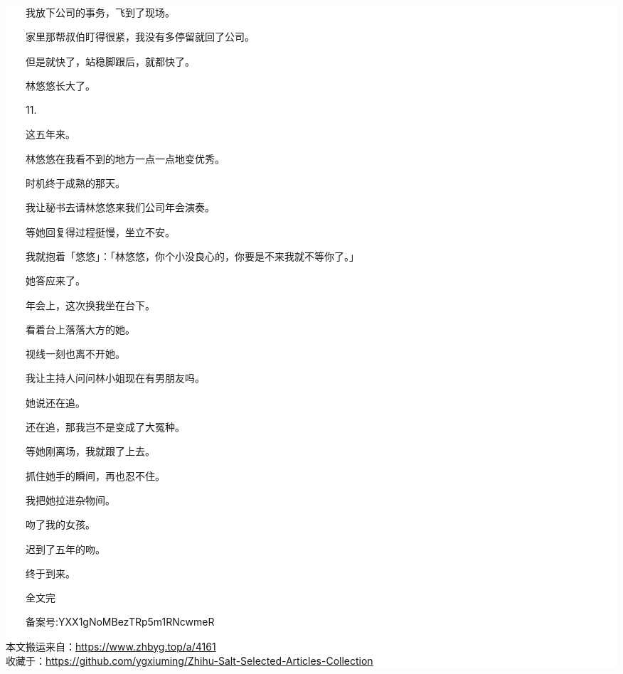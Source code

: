 &emsp;&emsp;我放下公司的事务，飞到了现场。  
  
&emsp;&emsp;家里那帮叔伯盯得很紧，我没有多停留就回了公司。  
  
&emsp;&emsp;但是就快了，站稳脚跟后，就都快了。  
  
&emsp;&emsp;林悠悠长大了。  
  
&emsp;&emsp;11.  
  
&emsp;&emsp;这五年来。  
  
&emsp;&emsp;林悠悠在我看不到的地方一点一点地变优秀。  
  
&emsp;&emsp;时机终于成熟的那天。  
  
&emsp;&emsp;我让秘书去请林悠悠来我们公司年会演奏。  
  
&emsp;&emsp;等她回复得过程挺慢，坐立不安。  
  
&emsp;&emsp;我就抱着「悠悠」：「林悠悠，你个小没良心的，你要是不来我就不等你了。」  
  
&emsp;&emsp;她答应来了。  
  
&emsp;&emsp;年会上，这次换我坐在台下。  
  
&emsp;&emsp;看着台上落落大方的她。  
  
&emsp;&emsp;视线一刻也离不开她。  
  
&emsp;&emsp;我让主持人问问林小姐现在有男朋友吗。  
  
&emsp;&emsp;她说还在追。  
  
&emsp;&emsp;还在追，那我岂不是变成了大冤种。  
  
&emsp;&emsp;等她刚离场，我就跟了上去。  
  
&emsp;&emsp;抓住她手的瞬间，再也忍不住。  
  
&emsp;&emsp;我把她拉进杂物间。  
  
&emsp;&emsp;吻了我的女孩。  
  
&emsp;&emsp;迟到了五年的吻。  
  
&emsp;&emsp;终于到来。  
  
&emsp;&emsp;全文完  
  
&emsp;&emsp;备案号:YXX1gNoMBezTRp5m1RNcwmeR  
  
本文搬运来自：https://www.zhbyg.top/a/4161  
 收藏于：https://github.com/ygxiuming/Zhihu-Salt-Selected-Articles-Collection